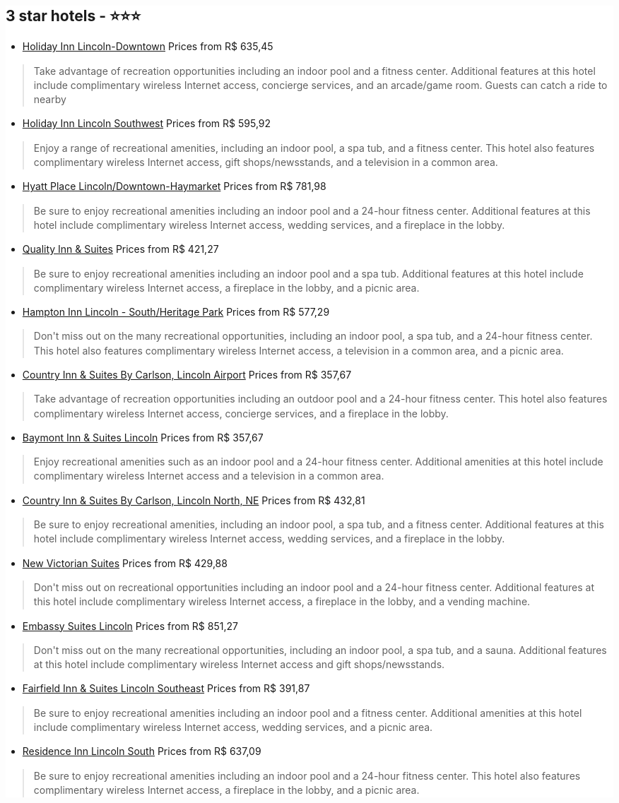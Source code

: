 ##  3 star hotels - ⭐️⭐️⭐️

-    [Holiday Inn Lincoln-Downtown](https://us.hurb.com/hotels/lincoln/holiday-inn-lincoln-downtown-JNP-JP979403?cmp=18055) Prices from R$ 635,45
   > Take advantage of recreation opportunities including an indoor pool and a fitness center. Additional features at this hotel include complimentary wireless Internet access, concierge services, and an arcade/game room. Guests can catch a ride to nearby
-    [Holiday Inn Lincoln Southwest](https://us.hurb.com/hotels/lincoln/holiday-inn-lincoln-southwest-JNP-JP077446?cmp=18055) Prices from R$ 595,92
   > Enjoy a range of recreational amenities, including an indoor pool, a spa tub, and a fitness center. This hotel also features complimentary wireless Internet access, gift shops/newsstands, and a television in a common area.
-    [Hyatt Place Lincoln/Downtown-Haymarket](https://us.hurb.com/hotels/lincoln/hyatt-place-lincoln-downtown-haymarket-JNP-JP834520?cmp=18055) Prices from R$ 781,98
   > Be sure to enjoy recreational amenities including an indoor pool and a 24-hour fitness center. Additional features at this hotel include complimentary wireless Internet access, wedding services, and a fireplace in the lobby.
-    [Quality Inn & Suites](https://us.hurb.com/hotels/lincoln/quality-inn-suites-JNP-JP405029?cmp=18055) Prices from R$ 421,27
   > Be sure to enjoy recreational amenities including an indoor pool and a spa tub. Additional features at this hotel include complimentary wireless Internet access, a fireplace in the lobby, and a picnic area.
-    [Hampton Inn Lincoln - South/Heritage Park](https://us.hurb.com/hotels/lincoln/hampton-inn-lincoln-south-heritage-park-JNP-JP032686?cmp=18055) Prices from R$ 577,29
   > Don't miss out on the many recreational opportunities, including an indoor pool, a spa tub, and a 24-hour fitness center. This hotel also features complimentary wireless Internet access, a television in a common area, and a picnic area.
-    [Country Inn & Suites By Carlson, Lincoln Airport](https://us.hurb.com/hotels/lincoln/country-inn-suites-by-carlson-lincoln-airport-JNP-JP790998?cmp=18055) Prices from R$ 357,67
   > Take advantage of recreation opportunities including an outdoor pool and a 24-hour fitness center. This hotel also features complimentary wireless Internet access, concierge services, and a fireplace in the lobby.
-    [Baymont Inn & Suites Lincoln](https://us.hurb.com/hotels/lincoln/baymont-inn-suites-lincoln-JNP-JP702114?cmp=18055) Prices from R$ 357,67
   > Enjoy recreational amenities such as an indoor pool and a 24-hour fitness center. Additional amenities at this hotel include complimentary wireless Internet access and a television in a common area.
-    [Country Inn & Suites By Carlson, Lincoln North, NE](https://us.hurb.com/hotels/lincoln/country-inn-suites-by-carlson-lincoln-north-ne-JNP-JP749332?cmp=18055) Prices from R$ 432,81
   > Be sure to enjoy recreational amenities, including an indoor pool, a spa tub, and a fitness center. Additional features at this hotel include complimentary wireless Internet access, wedding services, and a fireplace in the lobby.
-    [New Victorian Suites](https://us.hurb.com/hotels/lincoln/new-victorian-suites-JNP-JP114744?cmp=18055) Prices from R$ 429,88
   > Don't miss out on recreational opportunities including an indoor pool and a 24-hour fitness center. Additional features at this hotel include complimentary wireless Internet access, a fireplace in the lobby, and a vending machine.
-    [Embassy Suites Lincoln](https://us.hurb.com/hotels/lincoln/embassy-suites-lincoln-JNP-JP032684?cmp=18055) Prices from R$ 851,27
   > Don't miss out on the many recreational opportunities, including an indoor pool, a spa tub, and a sauna. Additional features at this hotel include complimentary wireless Internet access and gift shops/newsstands.
-    [Fairfield Inn & Suites Lincoln Southeast](https://us.hurb.com/hotels/lincoln/fairfield-inn-suites-lincoln-southeast-JNP-JP715245?cmp=18055) Prices from R$ 391,87
   > Be sure to enjoy recreational amenities including an indoor pool and a fitness center. Additional amenities at this hotel include complimentary wireless Internet access, wedding services, and a picnic area.
-    [Residence Inn Lincoln South](https://us.hurb.com/hotels/lincoln/residence-inn-lincoln-south-JNP-JP738919?cmp=18055) Prices from R$ 637,09
   > Be sure to enjoy recreational amenities including an indoor pool and a 24-hour fitness center. This hotel also features complimentary wireless Internet access, a fireplace in the lobby, and a picnic area.